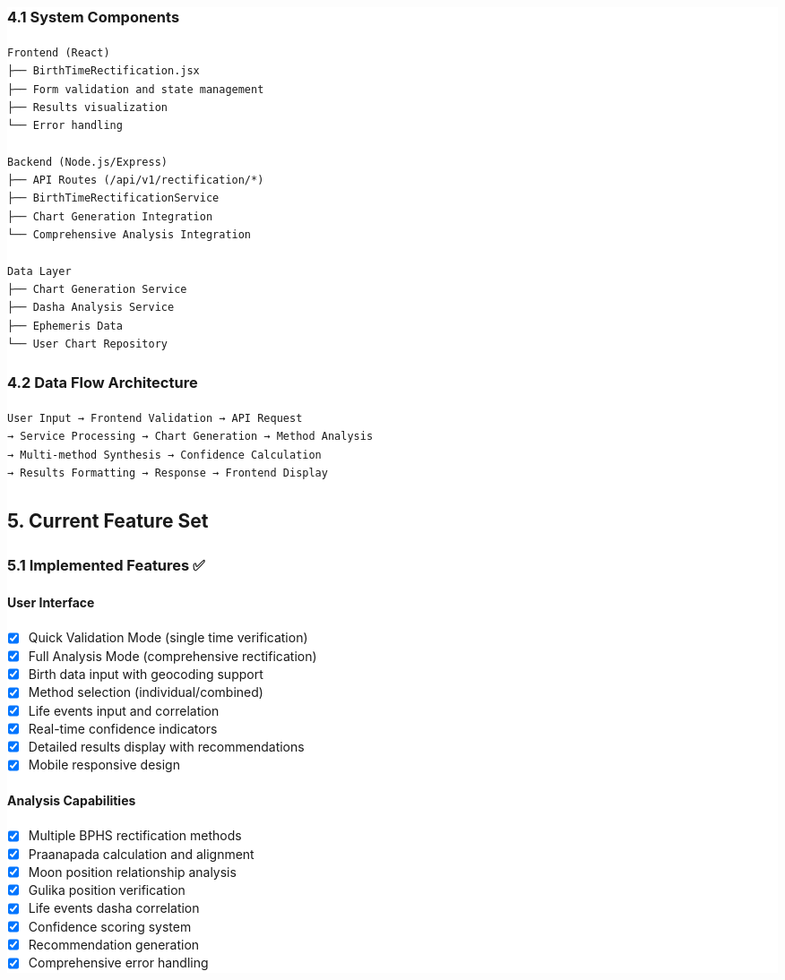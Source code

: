 ### 4.1 System Components

```
Frontend (React)
├── BirthTimeRectification.jsx
├── Form validation and state management
├── Results visualization
└── Error handling

Backend (Node.js/Express)
├── API Routes (/api/v1/rectification/*)
├── BirthTimeRectificationService
├── Chart Generation Integration
└── Comprehensive Analysis Integration

Data Layer
├── Chart Generation Service
├── Dasha Analysis Service  
├── Ephemeris Data
└── User Chart Repository
```

### 4.2 Data Flow Architecture

```
User Input → Frontend Validation → API Request 
→ Service Processing → Chart Generation → Method Analysis
→ Multi-method Synthesis → Confidence Calculation 
→ Results Formatting → Response → Frontend Display
```

## 5. Current Feature Set

### 5.1 Implemented Features ✅

#### User Interface
- [x] Quick Validation Mode (single time verification)
- [x] Full Analysis Mode (comprehensive rectification)
- [x] Birth data input with geocoding support
- [x] Method selection (individual/combined)
- [x] Life events input and correlation
- [x] Real-time confidence indicators
- [x] Detailed results display with recommendations
- [x] Mobile responsive design

#### Analysis Capabilities  
- [x] Multiple BPHS rectification methods
- [x] Praanapada calculation and alignment
- [x] Moon position relationship analysis
- [x] Gulika position verification
- [x] Life events dasha correlation
- [x] Confidence scoring system
- [x] Recommendation generation
- [x] Comprehensive error handling
